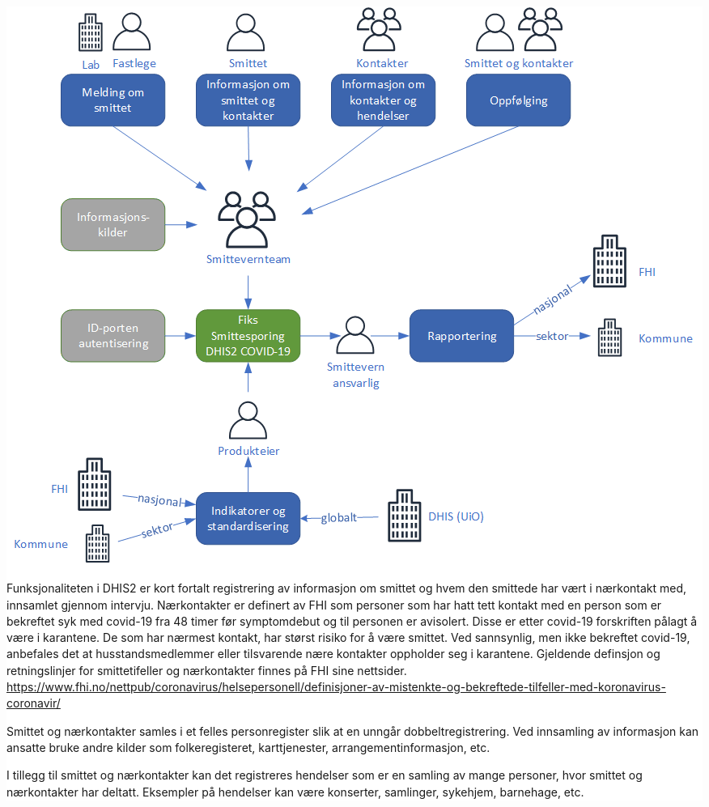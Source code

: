 ![Smittesporingtjeneste](../images/Smittesportjeneste.gif "Smittesporing")

Funksjonaliteten i DHIS2 er kort fortalt registrering av informasjon om smittet og hvem den smittede har vært i nærkontakt med, innsamlet gjennom intervju. Nærkontakter er definert av FHI som personer som har hatt tett kontakt med en person som er bekreftet syk med covid-19 fra 48 timer før symptomdebut og til personen er avisolert. Disse er etter covid-19 forskriften pålagt å være i karantene. De som har nærmest kontakt, har størst risiko for å være smittet. Ved sannsynlig, men ikke bekreftet covid-19, anbefales det at husstandsmedlemmer eller tilsvarende nære kontakter oppholder seg i karantene. Gjeldende definsjon og retningslinjer for smittetifeller og nærkontakter finnes på FHI sine nettsider. https://www.fhi.no/nettpub/coronavirus/helsepersonell/definisjoner-av-mistenkte-og-bekreftede-tilfeller-med-koronavirus-coronavir/

Smittet og nærkontakter samles i et felles personregister slik at en unngår dobbeltregistrering. Ved innsamling av informasjon kan ansatte bruke andre kilder som folkeregisteret, karttjenester, arrangementinformasjon, etc.

I tillegg til smittet og nærkontakter kan det registreres hendelser som er en samling av mange personer, hvor smittet og nærkontakter har deltatt. Eksempler på hendelser kan være konserter, samlinger, sykehjem, barnehage, etc.

